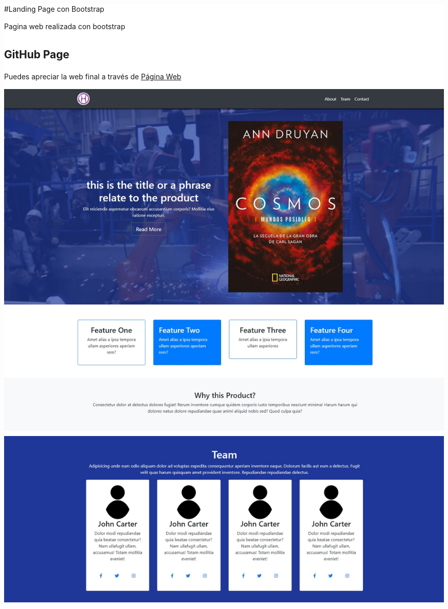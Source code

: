 #Landing Page con Bootstrap

Pagina web realizada con bootstrap

## GitHub Page

Puedes apreciar la web final a través de [Página Web](https://samuelantunez.github.io/landing-page/)

<img src="img/screenshot 1.jpg" width="900px;"/>
<img src="img/Screenshot_1.jpg" width="900px;"/>
<img src="img/Screenshot_2.jpg" width="900px;"/>